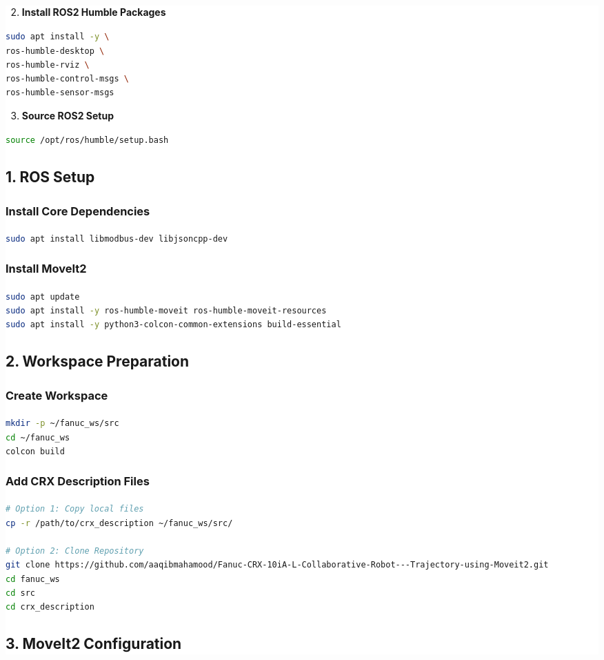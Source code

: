 2. **Install ROS2 Humble Packages**
```bash
sudo apt install -y \
ros-humble-desktop \
ros-humble-rviz \
ros-humble-control-msgs \
ros-humble-sensor-msgs
```

3. **Source ROS2 Setup**
```bash
source /opt/ros/humble/setup.bash
```

## <span id="1">1. ROS Setup

### Install Core Dependencies
```bash
sudo apt install libmodbus-dev libjsoncpp-dev
```

### Install MoveIt2
```bash
sudo apt update
sudo apt install -y ros-humble-moveit ros-humble-moveit-resources
sudo apt install -y python3-colcon-common-extensions build-essential
```

## <span id="2">2. Workspace Preparation

### Create Workspace
```bash
mkdir -p ~/fanuc_ws/src
cd ~/fanuc_ws
colcon build
```

### Add CRX Description Files
```bash
# Option 1: Copy local files
cp -r /path/to/crx_description ~/fanuc_ws/src/

# Option 2: Clone Repository
git clone https://github.com/aaqibmahamood/Fanuc-CRX-10iA-L-Collaborative-Robot---Trajectory-using-Moveit2.git
cd fanuc_ws
cd src
cd crx_description
```

## <span id="3">3. MoveIt2 Configuration
